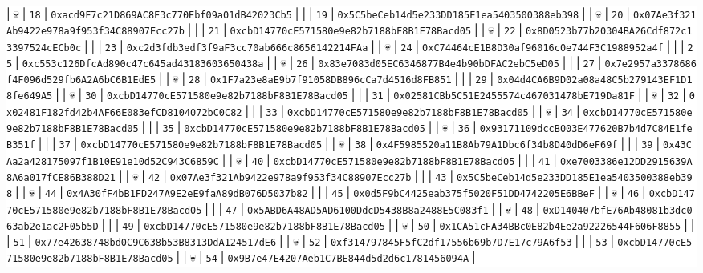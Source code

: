 | 💀 | `18` | `0xacd9F7c21D869AC8F3c770Ebf09a01dB42023Cb5` |
|  | `19` | `0x5C5beCeb14d5e233DD185E1ea5403500388eb398` |
| 💀 | `20` | `0x07Ae3f321Ab9422e978a9f953f34C88907Ecc27b` |
|  | `21` | `0xcbD14770cE571580e9e82b7188bF8B1E78Bacd05` |
| 💀 | `22` | `0x8D0523b77b20304BA26Cdf872c13397524cECb0c` |
|  | `23` | `0xc2d3fdb3edf3f9aF3cc70ab666c8656142214FAa` |
| 💀 | `24` | `0xC74464cE1B8D30af96016c0e744F3C1988952a4f` |
|  | `25` | `0xc553c126DfcAd890c47c645ad43183603650438a` |
| 💀 | `26` | `0x83e7083d05EC6346877B4e4b90bDFAC2ebC5eD05` |
|  | `27` | `0x7e2957a3378686f4F096d529fb6A2A6bC6B1EdE5` |
| 💀 | `28` | `0x1F7a23e8aE9b7f91058DB896cCa7d4516d8FB851` |
|  | `29` | `0x04d4CA6B9D02a08a48C5b279143EF1D18fe649A5` |
| 💀 | `30` | `0xcbD14770cE571580e9e82b7188bF8B1E78Bacd05` |
|  | `31` | `0x02581CBb5C51E2455574c467031478bE719Da81F` |
| 💀 | `32` | `0x02481F182fd42b4AF66E083efCD8104072bC0C82` |
|  | `33` | `0xcbD14770cE571580e9e82b7188bF8B1E78Bacd05` |
| 💀 | `34` | `0xcbD14770cE571580e9e82b7188bF8B1E78Bacd05` |
|  | `35` | `0xcbD14770cE571580e9e82b7188bF8B1E78Bacd05` |
| 💀 | `36` | `0x93171109dccB003E477620B7b4d7C84E1feB351f` |
|  | `37` | `0xcbD14770cE571580e9e82b7188bF8B1E78Bacd05` |
| 💀 | `38` | `0x4F5985520a11B8Ab79A1Dbc6f34b8D40dD6eF69f` |
|  | `39` | `0x43CAa2a428175097f1B10E91e10d52C943C6859C` |
| 💀 | `40` | `0xcbD14770cE571580e9e82b7188bF8B1E78Bacd05` |
|  | `41` | `0xe7003386e12DD2915639A8A6a017fCE86B388D21` |
| 💀 | `42` | `0x07Ae3f321Ab9422e978a9f953f34C88907Ecc27b` |
|  | `43` | `0x5C5beCeb14d5e233DD185E1ea5403500388eb398` |
| 💀 | `44` | `0x4A30fF4bB1FD247A9E2eE9faA89dB076D5037b82` |
|  | `45` | `0x0d5F9bC4425eab375f5020F51DD4742205E6BBeF` |
| 💀 | `46` | `0xcbD14770cE571580e9e82b7188bF8B1E78Bacd05` |
|  | `47` | `0x5ABD6A48AD5AD6100DdcD5438B8a2488E5C083f1` |
| 💀 | `48` | `0xD140407bfE76Ab48081b3dc063ab2e1ac2F05b5D` |
|  | `49` | `0xcbD14770cE571580e9e82b7188bF8B1E78Bacd05` |
| 💀 | `50` | `0x1CA51cFA34BBc0E82b4Ee2a92226544F606F8855` |
|  | `51` | `0x77e42638748bd0C9C638b53B8313DdA124517dE6` |
| 💀 | `52` | `0xf314797845F5fC2df17556b69b7D7E17c79A6f53` |
|  | `53` | `0xcbD14770cE571580e9e82b7188bF8B1E78Bacd05` |
| 💀 | `54` | `0x9B7e47E4207Aeb1C7BE844d5d2d6c1781456094A` |